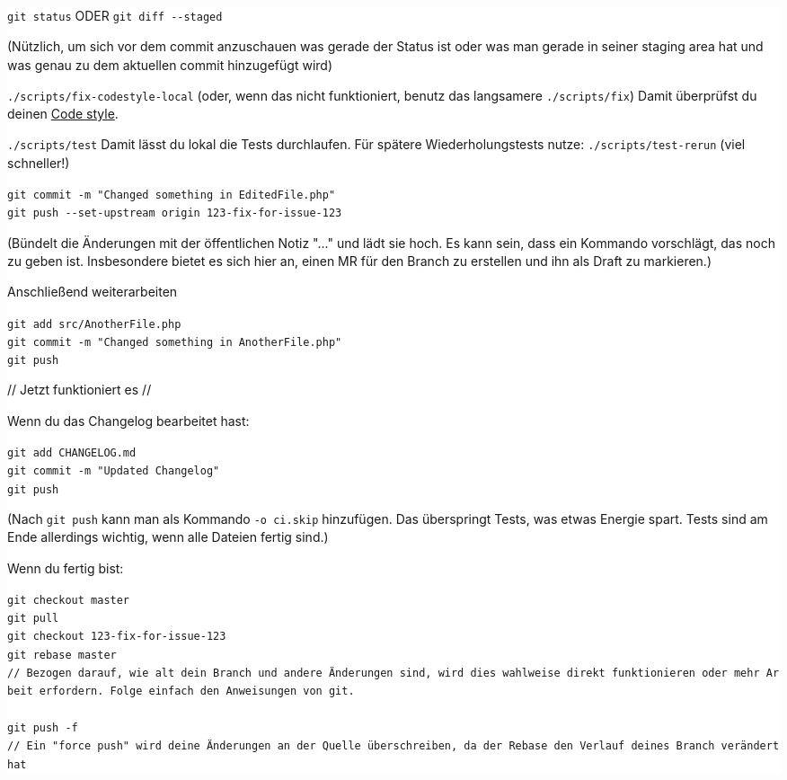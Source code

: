 `git status`
ODER
`git diff --staged`

(Nützlich, um sich vor dem commit anzuschauen was gerade der Status ist oder was man gerade in seiner staging area hat und was genau zu dem aktuellen commit hinzugefügt wird)

`./scripts/fix-codestyle-local` (oder, wenn das nicht funktioniert, benutz das langsamere `./scripts/fix`)
Damit überprüfst du deinen [Code style](./codestyle).

`./scripts/test`
Damit lässt du lokal die Tests durchlaufen.
Für spätere Wiederholungstests nutze: `./scripts/test-rerun` (viel schneller!)

```shell
git commit -m "Changed something in EditedFile.php"
git push --set-upstream origin 123-fix-for-issue-123
```

(Bündelt die Änderungen mit der öffentlichen Notiz "..." und lädt sie hoch. Es kann sein, dass ein Kommando vorschlägt, das noch zu geben ist. Insbesondere bietet es sich hier an, einen MR für den Branch zu erstellen und ihn als Draft zu markieren.)

Anschließend weiterarbeiten

```shell
git add src/AnotherFile.php
git commit -m "Changed something in AnotherFile.php"
git push
```

// Jetzt funktioniert es //

Wenn du das Changelog bearbeitet hast:

```shell
git add CHANGELOG.md
git commit -m "Updated Changelog"
git push
```

(Nach `git push` kann man als Kommando `-o ci.skip` hinzufügen. Das überspringt Tests, was etwas Energie spart. Tests sind am Ende allerdings wichtig, wenn alle Dateien fertig sind.)

Wenn du fertig bist:

```shell
git checkout master
git pull
git checkout 123-fix-for-issue-123
git rebase master
// Bezogen darauf, wie alt dein Branch und andere Änderungen sind, wird dies wahlweise direkt funktionieren oder mehr Arbeit erfordern. Folge einfach den Anweisungen von git.

git push -f
// Ein "force push" wird deine Änderungen an der Quelle überschreiben, da der Rebase den Verlauf deines Branch verändert hat
```
